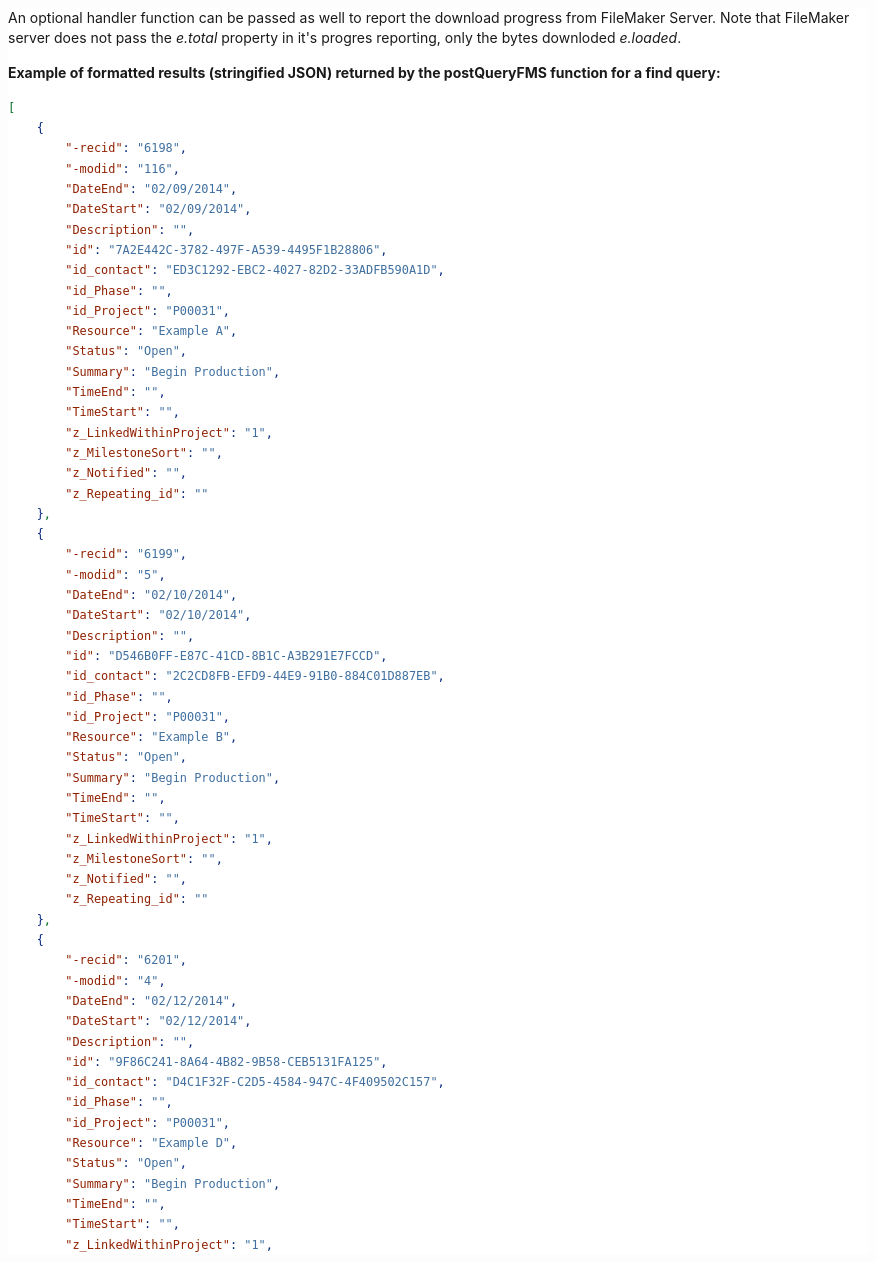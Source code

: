 An optional handler function can be passed as well to report the download progress from FileMaker Server.  Note that FileMaker server does not pass the *e.total* property in it's progres reporting, only the bytes downloded *e.loaded*.

**Example of formatted results (stringified JSON) returned by the postQueryFMS function for a find query:**

```json
[
    {
        "-recid": "6198",
        "-modid": "116",
        "DateEnd": "02/09/2014",
        "DateStart": "02/09/2014",
        "Description": "",
        "id": "7A2E442C-3782-497F-A539-4495F1B28806",
        "id_contact": "ED3C1292-EBC2-4027-82D2-33ADFB590A1D",
        "id_Phase": "",
        "id_Project": "P00031",
        "Resource": "Example A",
        "Status": "Open",
        "Summary": "Begin Production",
        "TimeEnd": "",
        "TimeStart": "",
        "z_LinkedWithinProject": "1",
        "z_MilestoneSort": "",
        "z_Notified": "",
        "z_Repeating_id": ""
    },
    {
        "-recid": "6199",
        "-modid": "5",
        "DateEnd": "02/10/2014",
        "DateStart": "02/10/2014",
        "Description": "",
        "id": "D546B0FF-E87C-41CD-8B1C-A3B291E7FCCD",
        "id_contact": "2C2CD8FB-EFD9-44E9-91B0-884C01D887EB",
        "id_Phase": "",
        "id_Project": "P00031",
        "Resource": "Example B",
        "Status": "Open",
        "Summary": "Begin Production",
        "TimeEnd": "",
        "TimeStart": "",
        "z_LinkedWithinProject": "1",
        "z_MilestoneSort": "",
        "z_Notified": "",
        "z_Repeating_id": ""
    },
    {
        "-recid": "6201",
        "-modid": "4",
        "DateEnd": "02/12/2014",
        "DateStart": "02/12/2014",
        "Description": "",
        "id": "9F86C241-8A64-4B82-9B58-CEB5131FA125",
        "id_contact": "D4C1F32F-C2D5-4584-947C-4F409502C157",
        "id_Phase": "",
        "id_Project": "P00031",
        "Resource": "Example D",
        "Status": "Open",
        "Summary": "Begin Production",
        "TimeEnd": "",
        "TimeStart": "",
        "z_LinkedWithinProject": "1",
```